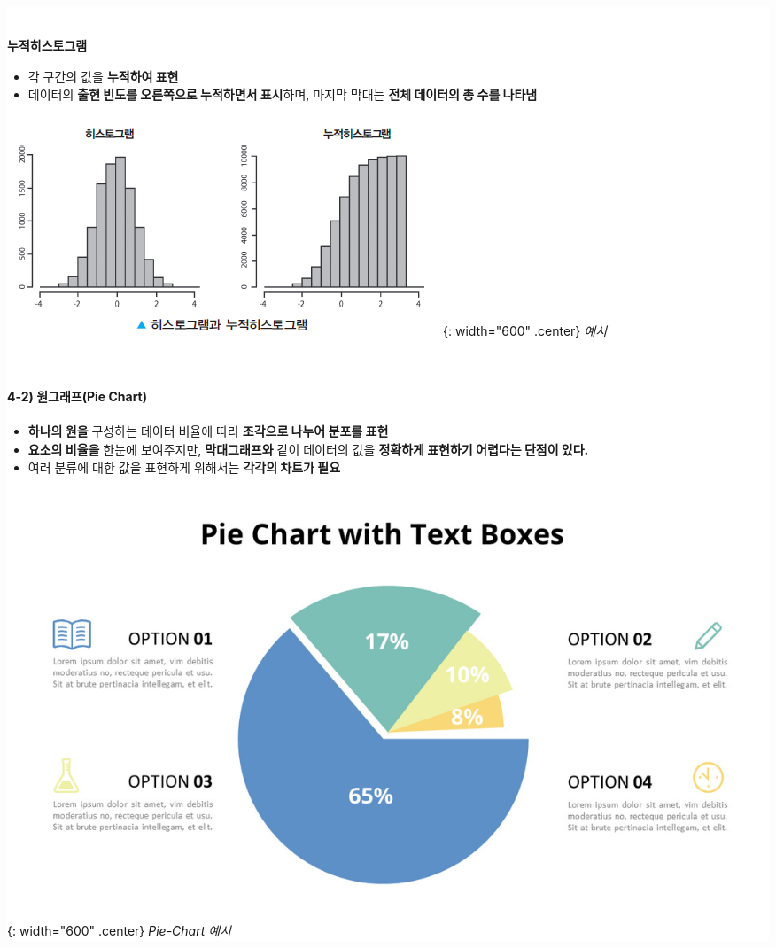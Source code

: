 <br>

**누적히스토그램**

- 각 구간의 값을 **누적하여 표현**
- 데이터의 **출현 빈도를 오른쪽으로 누적하면서 표시**하며, 마지막 막대는 **전체 데이터의 총 수를 나타냄**

![누적히스토그램](/assets/img/누적히스토그램.png){: width="600" .center}
_예시_

<br>

#### **4-2) 원그래프(Pie Chart)**

- **하나의 원을** 구성하는 데이터 비율에 따라 **조각으로 나누어 분포를 표현**
- **요소의 비율을** 한눈에 보여주지만, **막대그래프와** 같이 데이터의 값을 **정확하게 표현하기 어렵다는 단점이 있다.**
- 여러 분류에 대한 값을 표현하게 위해서는 **각각의 차트가 필요**

![pie-chart](/assets/img/pie-chart.jpg){: width="600" .center}
_Pie-Chart 예시_
